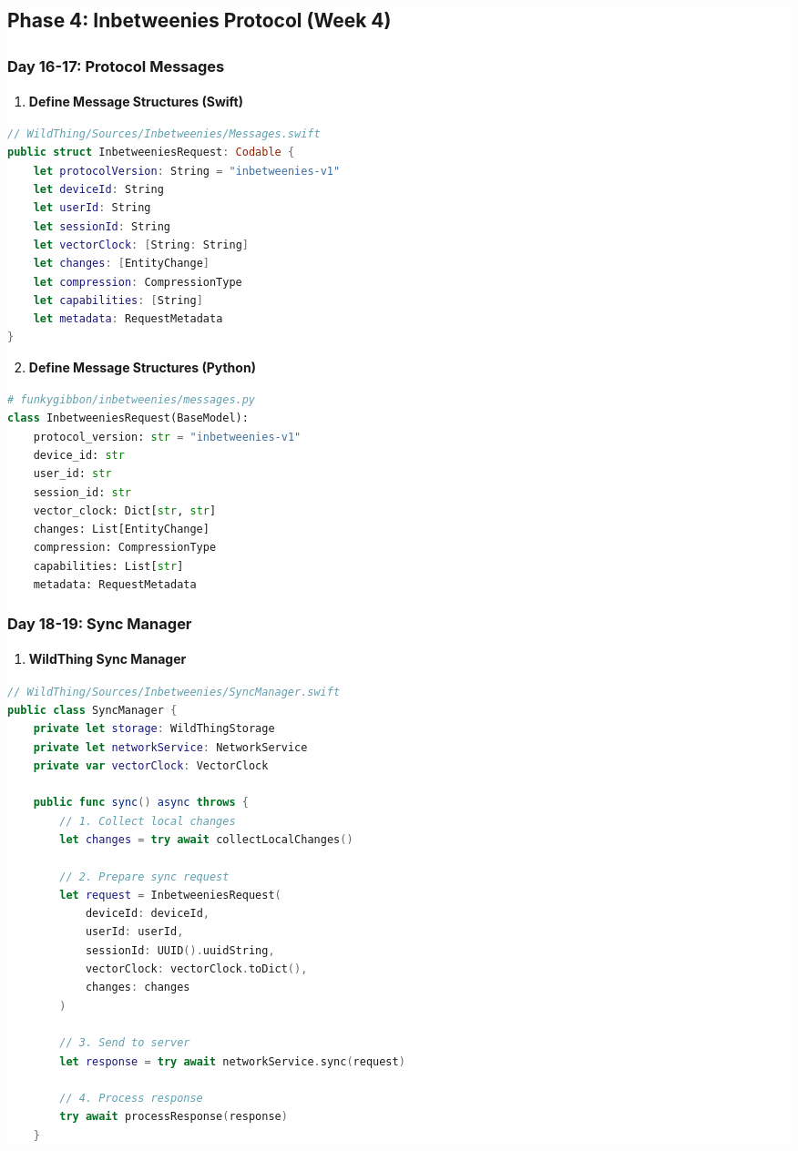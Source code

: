 ## Phase 4: Inbetweenies Protocol (Week 4)

### Day 16-17: Protocol Messages

1. **Define Message Structures (Swift)**
```swift
// WildThing/Sources/Inbetweenies/Messages.swift
public struct InbetweeniesRequest: Codable {
    let protocolVersion: String = "inbetweenies-v1"
    let deviceId: String
    let userId: String
    let sessionId: String
    let vectorClock: [String: String]
    let changes: [EntityChange]
    let compression: CompressionType
    let capabilities: [String]
    let metadata: RequestMetadata
}
```

2. **Define Message Structures (Python)**
```python
# funkygibbon/inbetweenies/messages.py
class InbetweeniesRequest(BaseModel):
    protocol_version: str = "inbetweenies-v1"
    device_id: str
    user_id: str
    session_id: str
    vector_clock: Dict[str, str]
    changes: List[EntityChange]
    compression: CompressionType
    capabilities: List[str]
    metadata: RequestMetadata
```

### Day 18-19: Sync Manager

1. **WildThing Sync Manager**
```swift
// WildThing/Sources/Inbetweenies/SyncManager.swift
public class SyncManager {
    private let storage: WildThingStorage
    private let networkService: NetworkService
    private var vectorClock: VectorClock
    
    public func sync() async throws {
        // 1. Collect local changes
        let changes = try await collectLocalChanges()
        
        // 2. Prepare sync request
        let request = InbetweeniesRequest(
            deviceId: deviceId,
            userId: userId,
            sessionId: UUID().uuidString,
            vectorClock: vectorClock.toDict(),
            changes: changes
        )
        
        // 3. Send to server
        let response = try await networkService.sync(request)
        
        // 4. Process response
        try await processResponse(response)
    }
```